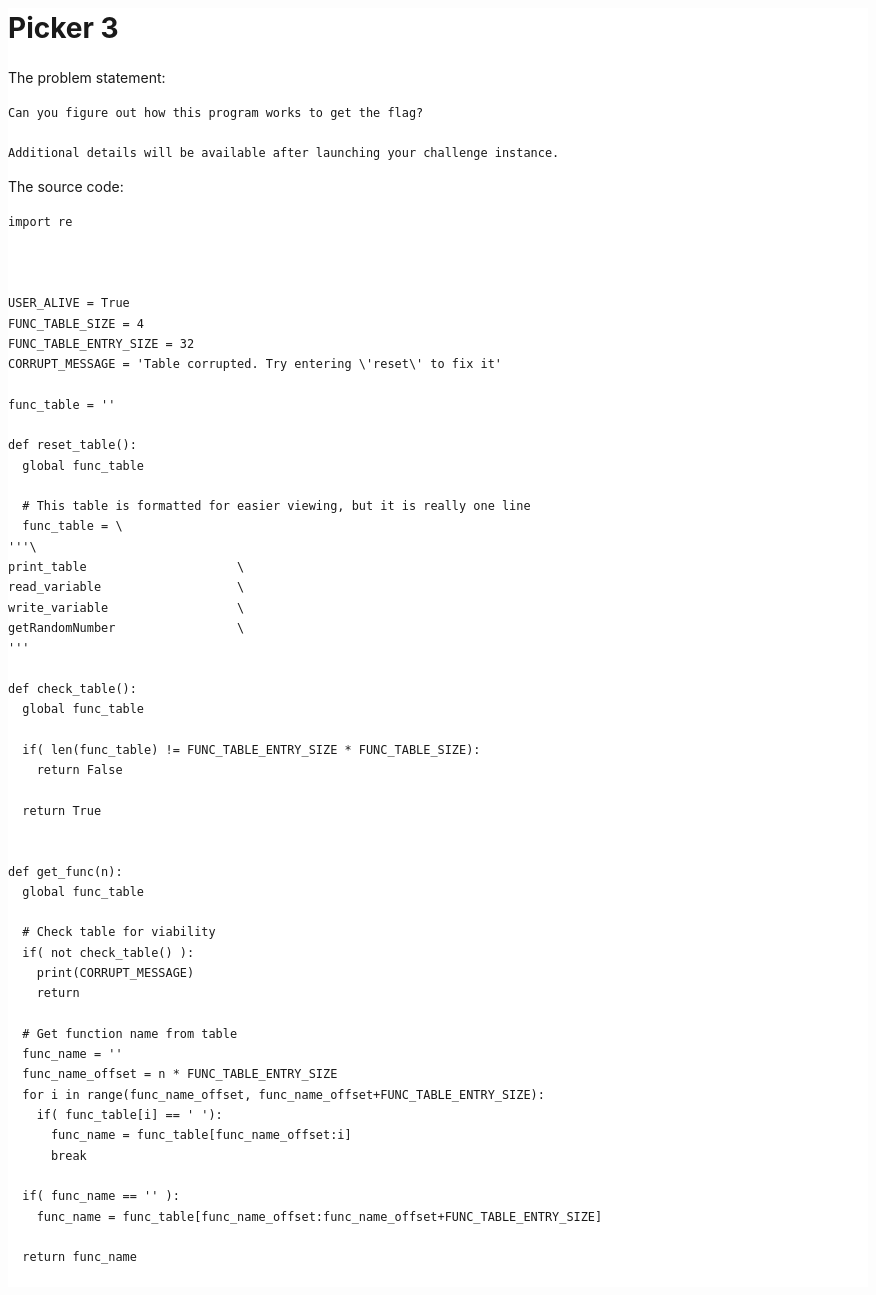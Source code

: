 # Picker 3
The problem statement:
```
Can you figure out how this program works to get the flag?

Additional details will be available after launching your challenge instance.
```
The source code:
```
import re



USER_ALIVE = True
FUNC_TABLE_SIZE = 4
FUNC_TABLE_ENTRY_SIZE = 32
CORRUPT_MESSAGE = 'Table corrupted. Try entering \'reset\' to fix it'

func_table = ''

def reset_table():
  global func_table

  # This table is formatted for easier viewing, but it is really one line
  func_table = \
'''\
print_table                     \
read_variable                   \
write_variable                  \
getRandomNumber                 \
'''

def check_table():
  global func_table

  if( len(func_table) != FUNC_TABLE_ENTRY_SIZE * FUNC_TABLE_SIZE):
    return False

  return True


def get_func(n):
  global func_table

  # Check table for viability
  if( not check_table() ):
    print(CORRUPT_MESSAGE)
    return

  # Get function name from table
  func_name = ''
  func_name_offset = n * FUNC_TABLE_ENTRY_SIZE
  for i in range(func_name_offset, func_name_offset+FUNC_TABLE_ENTRY_SIZE):
    if( func_table[i] == ' '):
      func_name = func_table[func_name_offset:i]
      break

  if( func_name == '' ):
    func_name = func_table[func_name_offset:func_name_offset+FUNC_TABLE_ENTRY_SIZE]
  
  return func_name


```